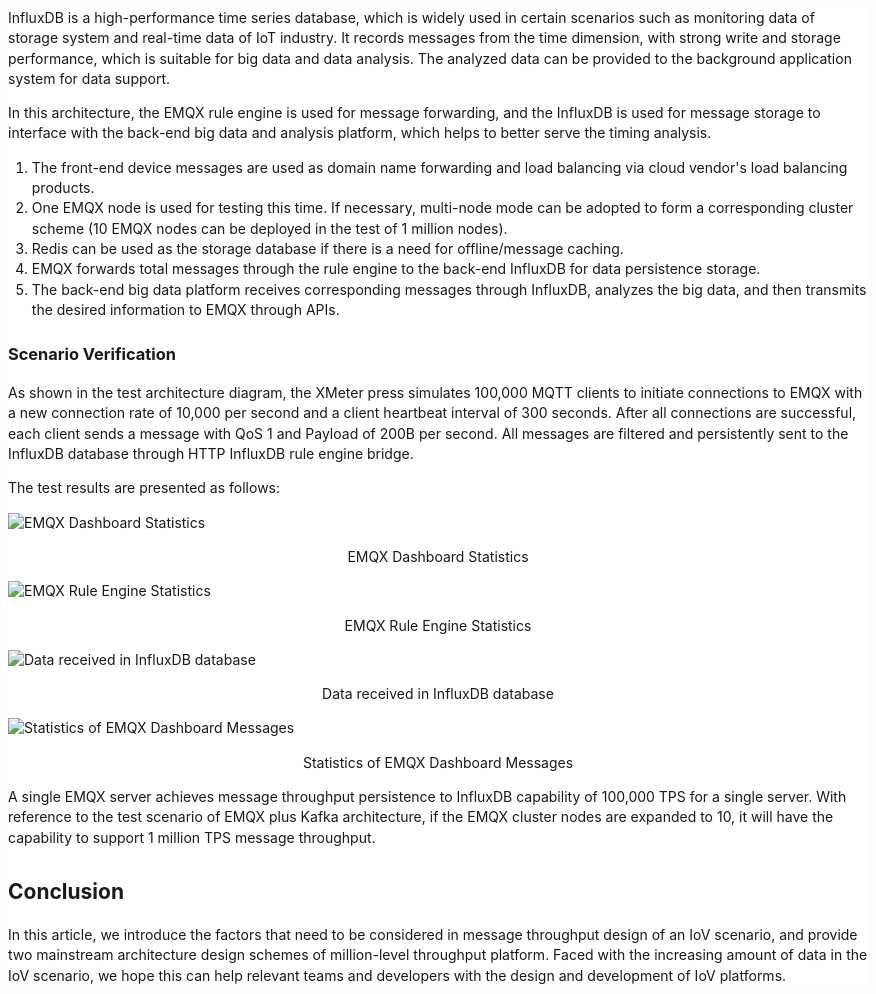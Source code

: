 InfluxDB is a high-performance time series database, which is widely used in certain scenarios such as monitoring data of storage system and real-time data of IoT industry. It records messages from the time dimension, with strong write and storage performance, which is suitable for big data and data analysis. The analyzed data can be provided to the background application system for data support.

In this architecture, the EMQX rule engine is used for message forwarding, and the InfluxDB is used for message storage to interface with the back-end big data and analysis platform, which helps to better serve the timing analysis. 

1. The front-end device messages are used as domain name forwarding and load balancing via cloud vendor's load balancing products.
2. One EMQX node is used for testing this time. If necessary, multi-node mode can be adopted to form a corresponding cluster scheme (10 EMQX nodes can be deployed in the test of 1 million nodes).
3. Redis can be used as the storage database if there is a need for offline/message caching.
4. EMQX forwards total messages through the rule engine to the back-end InfluxDB for data persistence storage.
5. The back-end big data platform receives corresponding messages through InfluxDB, analyzes the big data, and then transmits the desired information to EMQX through APIs.

### Scenario Verification

As shown in the test architecture diagram, the XMeter press simulates 100,000 MQTT clients to initiate connections to EMQX with a new connection rate of 10,000 per second and a client heartbeat interval of 300 seconds. After all connections are successful, each client sends a message with QoS 1 and Payload of 200B per second. All messages are filtered and persistently sent to the InfluxDB database through HTTP InfluxDB rule engine bridge.

The test results are presented as follows:

![EMQX Dashboard Statistics](https://assets.emqx.com/images/99c277d19110f91f5d6cfb6bdf064f7d.png) 

<center>EMQX Dashboard Statistics</center>

![EMQX Rule Engine Statistics](https://assets.emqx.com/images/febac6d2cc240d37bb53ee39040b6a5b.png) 

<center>EMQX Rule Engine Statistics</center>

![Data received in InfluxDB database](https://assets.emqx.com/images/2d4d121ad28c7c83ebe611a0e7314c54.png) 

<center>Data received in InfluxDB database</center>

![Statistics of EMQX Dashboard Messages](https://assets.emqx.com/images/b6704a338fde749a951b289f174c07b8.png) 

<center>Statistics of EMQX Dashboard Messages</center>

A single EMQX server achieves message throughput persistence to InfluxDB capability of 100,000 TPS for a single server. With reference to the test scenario of EMQX plus Kafka architecture, if the EMQX cluster nodes are expanded to 10, it will have the capability to support 1 million TPS message throughput.

## Conclusion

In this article, we introduce the factors that need to be considered in message throughput design of an IoV scenario, and provide two mainstream architecture design schemes of million-level throughput platform. Faced with the increasing amount of data in the IoV scenario, we hope this can help relevant teams and developers with the design and development of IoV platforms.
